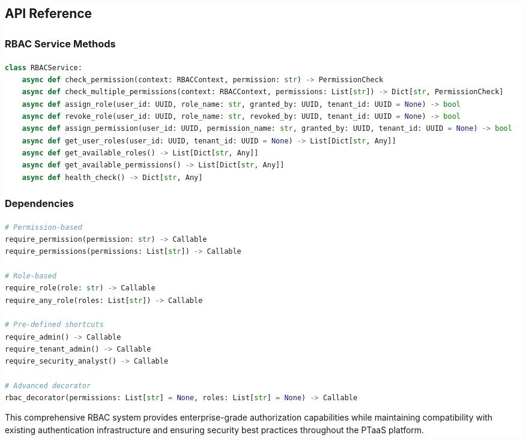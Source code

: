 ## API Reference

### RBAC Service Methods

```python
class RBACService:
    async def check_permission(context: RBACContext, permission: str) -> PermissionCheck
    async def check_multiple_permissions(context: RBACContext, permissions: List[str]) -> Dict[str, PermissionCheck]
    async def assign_role(user_id: UUID, role_name: str, granted_by: UUID, tenant_id: UUID = None) -> bool
    async def revoke_role(user_id: UUID, role_name: str, revoked_by: UUID, tenant_id: UUID = None) -> bool
    async def assign_permission(user_id: UUID, permission_name: str, granted_by: UUID, tenant_id: UUID = None) -> bool
    async def get_user_roles(user_id: UUID, tenant_id: UUID = None) -> List[Dict[str, Any]]
    async def get_available_roles() -> List[Dict[str, Any]]
    async def get_available_permissions() -> List[Dict[str, Any]]
    async def health_check() -> Dict[str, Any]
```

### Dependencies

```python
# Permission-based
require_permission(permission: str) -> Callable
require_permissions(permissions: List[str]) -> Callable

# Role-based
require_role(role: str) -> Callable
require_any_role(roles: List[str]) -> Callable

# Pre-defined shortcuts
require_admin() -> Callable
require_tenant_admin() -> Callable
require_security_analyst() -> Callable

# Advanced decorator
rbac_decorator(permissions: List[str] = None, roles: List[str] = None) -> Callable
```

This comprehensive RBAC system provides enterprise-grade authorization capabilities while maintaining compatibility with existing authentication infrastructure and ensuring security best practices throughout the PTaaS platform.
